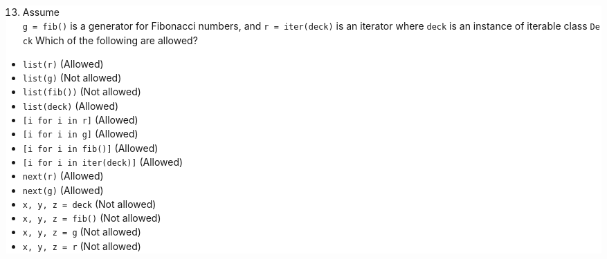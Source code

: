 13. Assume  
`g = fib()` is a generator for Fibonacci numbers, and
`r = iter(deck)`  is an iterator where `deck` is an instance of iterable class `Deck`
Which of the following are allowed? 
- `list(r)` (Allowed)  
- `list(g)` (Not allowed)  
- `list(fib())` (Not allowed)  
- `list(deck)` (Allowed)  
- `[i for i in r]` (Allowed)  
- `[i for i in g]` (Allowed)  
- `[i for i in fib()]` (Allowed)  
- `[i for i in iter(deck)]` (Allowed)   
- `next(r)` (Allowed)  
- `next(g)` (Allowed)  
- `x, y, z = deck` (Not allowed)
- `x, y, z = fib()` (Not allowed)
- `x, y, z = g` (Not allowed)
- `x, y, z = r` (Not allowed)